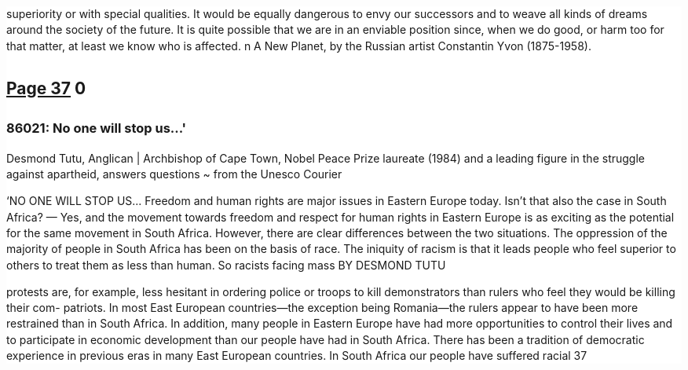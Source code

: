 superiority or with special qualities. It would be 
equally dangerous to envy our successors and to 
weave all kinds of dreams around the society of 
the future. It is quite possible that we are in an 
enviable position since, when we do good, or 
harm too for that matter, at least we know who 
is affected. n 
A New Planet, 
by the Russian artist 
Constantin Yvon 
(1875-1958). 
 

## [Page 37](https://demo.humlab.umu.se/courier/086025engo.pdf#page=37) 0

### 86021: No one will stop us...'

Desmond Tutu, Anglican | 
Archbishop of Cape Town, 
Nobel Peace Prize laureate 
(1984) and a leading figure 
in the struggle against 
apartheid, answers questions 
~ from the Unesco Courier 
  
‘NO ONE WILL STOP US... 
Freedom and human rights are major issues in 
Eastern Europe today. Isn’t that also the case in 
South Africa? 
— Yes, and the movement towards freedom and 
respect for human rights in Eastern Europe is as 
exciting as the potential for the same movement 
in South Africa. 
However, there are clear differences between 
the two situations. The oppression of the 
majority of people in South Africa has been on 
the basis of race. The iniquity of racism is that 
it leads people who feel superior to others to treat 
them as less than human. So racists facing mass 
BY DESMOND TUTU 
  
protests are, for example, less hesitant in ordering 
police or troops to kill demonstrators than 
rulers who feel they would be killing their com- 
patriots. In most East European countries—the 
exception being Romania—the rulers appear to 
have been more restrained than in South Africa. 
In addition, many people in Eastern Europe 
have had more opportunities to control their lives 
and to participate in economic development than 
our people have had in South Africa. There has 
been a tradition of democratic experience in 
previous eras in many East European countries. 
In South Africa our people have suffered racial 37 
 